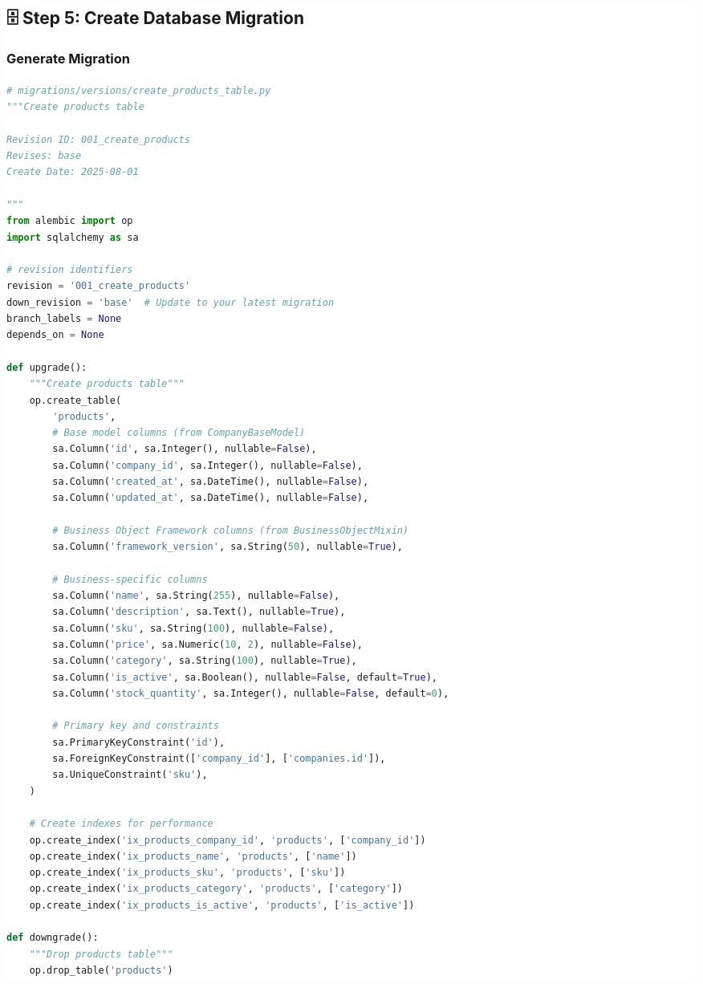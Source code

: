 ## 🗄️ Step 5: Create Database Migration

### Generate Migration

```python
# migrations/versions/create_products_table.py
"""Create products table

Revision ID: 001_create_products
Revises: base
Create Date: 2025-08-01

"""
from alembic import op
import sqlalchemy as sa

# revision identifiers
revision = '001_create_products'
down_revision = 'base'  # Update to your latest migration
branch_labels = None
depends_on = None

def upgrade():
    """Create products table"""
    op.create_table(
        'products',
        # Base model columns (from CompanyBaseModel)
        sa.Column('id', sa.Integer(), nullable=False),
        sa.Column('company_id', sa.Integer(), nullable=False),
        sa.Column('created_at', sa.DateTime(), nullable=False),
        sa.Column('updated_at', sa.DateTime(), nullable=False),
        
        # Business Object Framework columns (from BusinessObjectMixin)
        sa.Column('framework_version', sa.String(50), nullable=True),
        
        # Business-specific columns
        sa.Column('name', sa.String(255), nullable=False),
        sa.Column('description', sa.Text(), nullable=True),
        sa.Column('sku', sa.String(100), nullable=False),
        sa.Column('price', sa.Numeric(10, 2), nullable=False),
        sa.Column('category', sa.String(100), nullable=True),
        sa.Column('is_active', sa.Boolean(), nullable=False, default=True),
        sa.Column('stock_quantity', sa.Integer(), nullable=False, default=0),
        
        # Primary key and constraints
        sa.PrimaryKeyConstraint('id'),
        sa.ForeignKeyConstraint(['company_id'], ['companies.id']),
        sa.UniqueConstraint('sku'),
    )
    
    # Create indexes for performance
    op.create_index('ix_products_company_id', 'products', ['company_id'])
    op.create_index('ix_products_name', 'products', ['name'])
    op.create_index('ix_products_sku', 'products', ['sku'])
    op.create_index('ix_products_category', 'products', ['category'])
    op.create_index('ix_products_is_active', 'products', ['is_active'])

def downgrade():
    """Drop products table"""
    op.drop_table('products')
```
